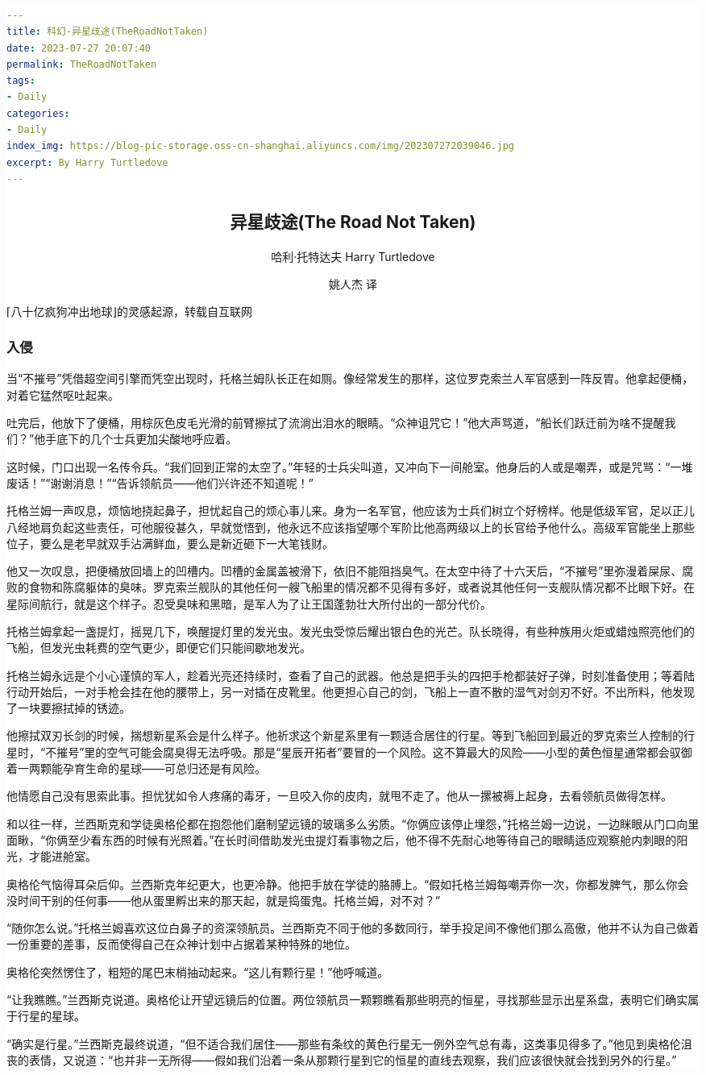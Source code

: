 ```yaml
---
title: 科幻-异星歧途(TheRoadNotTaken)
date: 2023-07-27 20:07:40
permalink: TheRoadNotTaken
tags: 
- Daily
categories:
- Daily
index_img: https://blog-pic-storage.oss-cn-shanghai.aliyuncs.com/img/202307272039046.jpg
excerpt: By Harry Turtledove
---
```


<h2 align='center'>异星歧途(The Road Not Taken) </h2>

<p align='center'>哈利·托特达夫 Harry Turtledove </p>

<p align='center'>姚人杰 译 </p>

<p class='note note-success'>⌈八十亿疯狗冲出地球⌋的灵感起源，转载自互联网</p>

### 入侵

当“不摧号”凭借超空间引擎而凭空出现时，托格兰姆队长正在如厕。像经常发生的那样，这位罗克索兰人军官感到一阵反胃。他拿起便桶，对着它猛然呕吐起来。 

吐完后，他放下了便桶，用棕灰色皮毛光滑的前臂擦拭了流淌出泪水的眼睛。“众神诅咒它！”他大声骂道，“船长们跃迁前为啥不提醒我们？”他手底下的几个士兵更加尖酸地呼应着。 

这时候，门口出现一名传令兵。“我们回到正常的太空了。”年轻的士兵尖叫道，又冲向下一间舱室。他身后的人或是嘲弄，或是咒骂：“一堆废话！”“谢谢消息！”“告诉领航员——他们兴许还不知道呢！” 

托格兰姆一声叹息，烦恼地挠起鼻子，担忧起自己的烦心事儿来。身为一名军官，他应该为士兵们树立个好榜样。他是低级军官，足以正儿八经地肩负起这些责任，可他服役甚久，早就觉悟到，他永远不应该指望哪个军阶比他高两级以上的长官给予他什么。高级军官能坐上那些位子，要么是老早就双手沾满鲜血，要么是新近砸下一大笔钱财。 

他又一次叹息，把便桶放回墙上的凹槽内。凹槽的金属盖被滑下，依旧不能阻挡臭气。在太空中待了十六天后，“不摧号”里弥漫着屎尿、腐败的食物和陈腐躯体的臭味。罗克索兰舰队的其他任何一艘飞船里的情况都不见得有多好，或者说其他任何一支舰队情况都不比眼下好。在星际间航行，就是这个样子。忍受臭味和黑暗，是军人为了让王国蓬勃壮大所付出的一部分代价。 

托格兰姆拿起一盏提灯，摇晃几下，唤醒提灯里的发光虫。发光虫受惊后耀出银白色的光芒。队长晓得，有些种族用火炬或蜡烛照亮他们的飞船，但发光虫耗费的空气更少，即便它们只能间歇地发光。

托格兰姆永远是个小心谨慎的军人，趁着光亮还持续时，查看了自己的武器。他总是把手头的四把手枪都装好子弹，时刻准备使用；等着陆行动开始后，一对手枪会挂在他的腰带上，另一对插在皮靴里。他更担心自己的剑，飞船上一直不散的湿气对剑刃不好。不出所料，他发现了一块要擦拭掉的锈迹。 

他擦拭双刃长剑的时候，揣想新星系会是什么样子。他祈求这个新星系里有一颗适合居住的行星。等到飞船回到最近的罗克索兰人控制的行星时，“不摧号”里的空气可能会腐臭得无法呼吸。那是“星辰开拓者”要冒的一个风险。这不算最大的风险——小型的黄色恒星通常都会驭御着一两颗能孕育生命的星球——可总归还是有风险。 

他情愿自己没有思索此事。担忧犹如令人疼痛的毒牙，一旦咬入你的皮肉，就甩不走了。他从一摞被褥上起身，去看领航员做得怎样。 

和以往一样，兰西斯克和学徒奥格伦都在抱怨他们磨制望远镜的玻璃多么劣质。“你俩应该停止埋怨，”托格兰姆一边说，一边眯眼从门口向里面瞅，“你俩至少看东西的时候有光照着。”在长时间借助发光虫提灯看事物之后，他不得不先耐心地等待自己的眼睛适应观察舱内刺眼的阳光，才能进舱室。 

奥格伦气恼得耳朵后仰。兰西斯克年纪更大，也更冷静。他把手放在学徒的胳膊上。“假如托格兰姆每嘲弄你一次，你都发脾气，那么你会没时间干别的任何事——他从蛋里孵出来的那天起，就是捣蛋鬼。托格兰姆，对不对？” 

“随你怎么说。”托格兰姆喜欢这位白鼻子的资深领航员。兰西斯克不同于他的多数同行，举手投足间不像他们那么高傲，他并不认为自己做着一份重要的差事，反而使得自己在众神计划中占据着某种特殊的地位。 

奥格伦突然愣住了，粗短的尾巴末梢抽动起来。“这儿有颗行星！”他呼喊道。 

“让我瞧瞧。”兰西斯克说道。奥格伦让开望远镜后的位置。两位领航员一颗颗瞧看那些明亮的恒星，寻找那些显示出星系盘，表明它们确实属于行星的星球。 

“确实是行星。”兰西斯克最终说道，“但不适合我们居住——那些有条纹的黄色行星无一例外空气总有毒，这类事见得多了。”他见到奥格伦沮丧的表情，又说道：“也并非一无所得——假如我们沿着一条从那颗行星到它的恒星的直线去观察，我们应该很快就会找到另外的行星。” 
